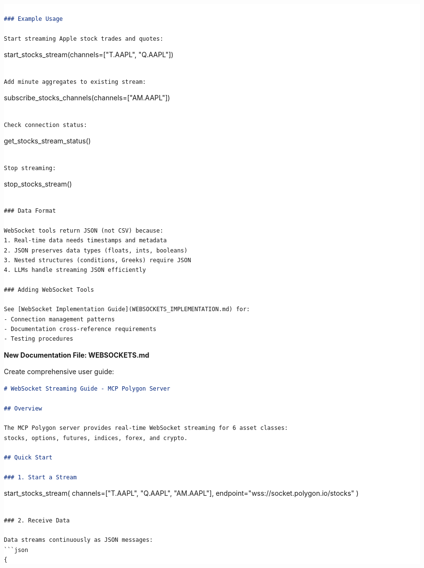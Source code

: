 ```markdown

### Example Usage

Start streaming Apple stock trades and quotes:
```
start_stocks_stream(channels=["T.AAPL", "Q.AAPL"])
```

Add minute aggregates to existing stream:
```
subscribe_stocks_channels(channels=["AM.AAPL"])
```

Check connection status:
```
get_stocks_stream_status()
```

Stop streaming:
```
stop_stocks_stream()
```

### Data Format

WebSocket tools return JSON (not CSV) because:
1. Real-time data needs timestamps and metadata
2. JSON preserves data types (floats, ints, booleans)
3. Nested structures (conditions, Greeks) require JSON
4. LLMs handle streaming JSON efficiently

### Adding WebSocket Tools

See [WebSocket Implementation Guide](WEBSOCKETS_IMPLEMENTATION.md) for:
- Connection management patterns
- Documentation cross-reference requirements
- Testing procedures
```

**New Documentation File: WEBSOCKETS.md**

Create comprehensive user guide:

```markdown
# WebSocket Streaming Guide - MCP Polygon Server

## Overview

The MCP Polygon server provides real-time WebSocket streaming for 6 asset classes:
stocks, options, futures, indices, forex, and crypto.

## Quick Start

### 1. Start a Stream

```
start_stocks_stream(
    channels=["T.AAPL", "Q.AAPL", "AM.AAPL"],
    endpoint="wss://socket.polygon.io/stocks"
)
```

### 2. Receive Data

Data streams continuously as JSON messages:
```json
{
```